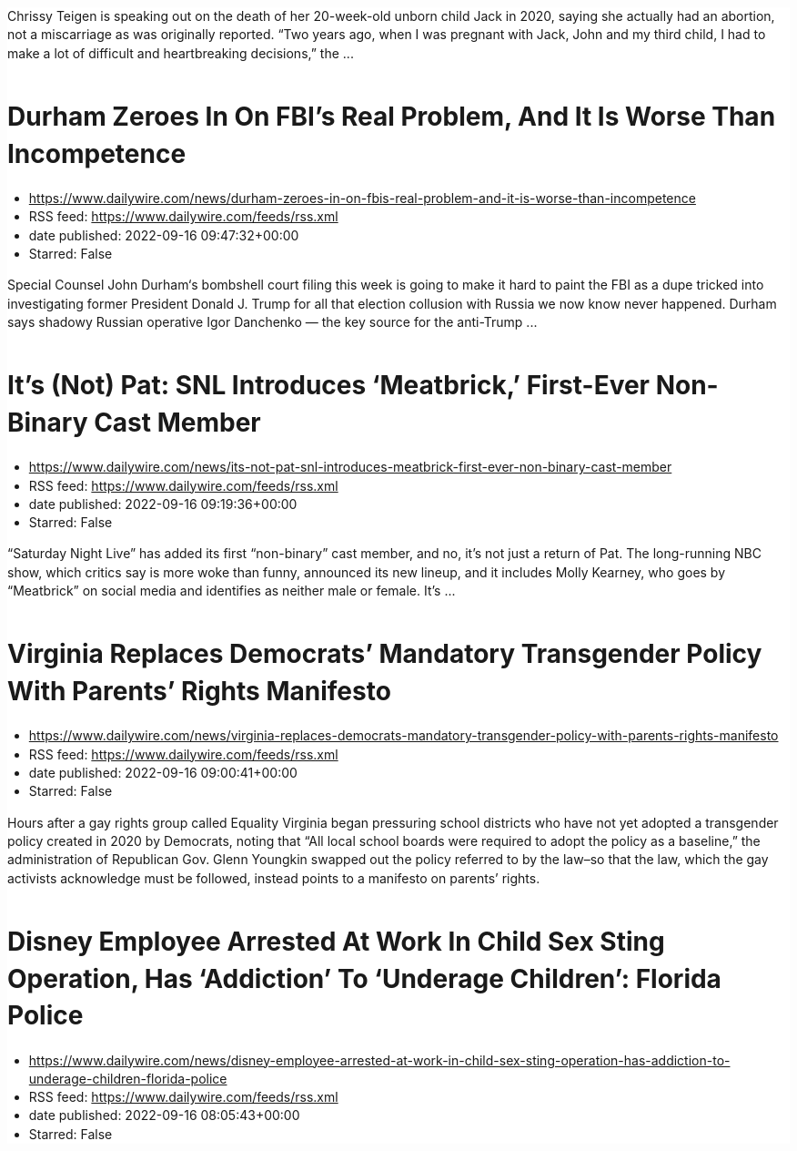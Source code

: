 Chrissy Teigen is speaking out on the death of her 20-week-old unborn child Jack in 2020, saying she actually had an abortion, not a miscarriage as was originally reported. &#8220;Two years ago, when I was pregnant with Jack, John and my third child, I had to make a lot of difficult and heartbreaking decisions,” the ...

# Durham Zeroes In On FBI’s Real Problem, And It Is Worse Than Incompetence
 - https://www.dailywire.com/news/durham-zeroes-in-on-fbis-real-problem-and-it-is-worse-than-incompetence
 - RSS feed: https://www.dailywire.com/feeds/rss.xml
 - date published: 2022-09-16 09:47:32+00:00
 - Starred: False

Special Counsel John Durham&#8216;s bombshell court filing this week is going to make it hard to paint the FBI as a dupe tricked into investigating former President Donald J. Trump for all that election collusion with Russia we now know never happened. Durham says shadowy Russian operative Igor Danchenko — the key source for the anti-Trump ...

# It’s (Not) Pat: SNL Introduces ‘Meatbrick,’ First-Ever Non-Binary Cast Member
 - https://www.dailywire.com/news/its-not-pat-snl-introduces-meatbrick-first-ever-non-binary-cast-member
 - RSS feed: https://www.dailywire.com/feeds/rss.xml
 - date published: 2022-09-16 09:19:36+00:00
 - Starred: False

“Saturday Night Live” has added its first “non-binary” cast member, and no, it’s not just a return of Pat. The long-running NBC show, which critics say is more woke than funny, announced its new lineup, and it includes Molly Kearney, who goes by “Meatbrick” on social media and identifies as neither male or female. It’s ...

# Virginia Replaces Democrats’ Mandatory Transgender Policy With Parents’ Rights Manifesto
 - https://www.dailywire.com/news/virginia-replaces-democrats-mandatory-transgender-policy-with-parents-rights-manifesto
 - RSS feed: https://www.dailywire.com/feeds/rss.xml
 - date published: 2022-09-16 09:00:41+00:00
 - Starred: False

Hours after a gay rights group called Equality Virginia began pressuring school districts who have not yet adopted a transgender policy created in 2020 by Democrats, noting that &#8220;All local school boards were required to adopt the policy as a baseline,&#8221; the administration of Republican Gov. Glenn Youngkin swapped out the policy referred to by the law&#8211;so that the law, which the gay activists acknowledge must be followed, instead points to a manifesto on parents&#8217; rights.

# Disney Employee Arrested At Work In Child Sex Sting Operation, Has ‘Addiction’ To ‘Underage Children’: Florida Police
 - https://www.dailywire.com/news/disney-employee-arrested-at-work-in-child-sex-sting-operation-has-addiction-to-underage-children-florida-police
 - RSS feed: https://www.dailywire.com/feeds/rss.xml
 - date published: 2022-09-16 08:05:43+00:00
 - Starred: False
